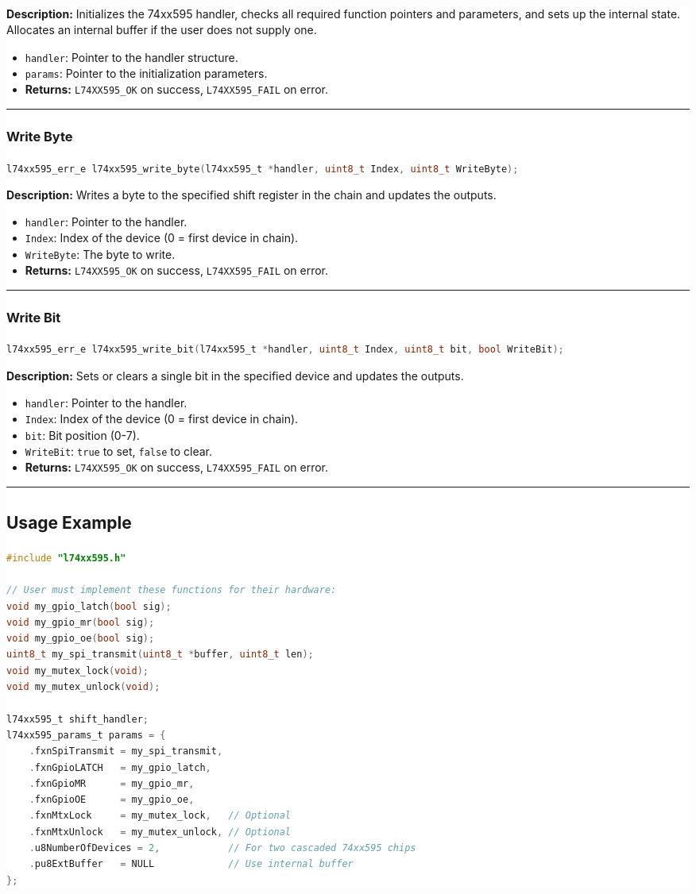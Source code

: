 **Description:**
Initializes the 74xx595 handler, checks all required function pointers and parameters, and sets up the internal state. Allocates an internal buffer if the user does not supply one.

- `handler`: Pointer to the handler structure.
- `params`: Pointer to the initialization parameters.
- **Returns:** `L74XX595_OK` on success, `L74XX595_FAIL` on error.

---

### Write Byte

```c
l74xx595_err_e l74xx595_write_byte(l74xx595_t *handler, uint8_t Index, uint8_t WriteByte);
```

**Description:**
Writes a byte to the specified shift register in the chain and updates the outputs.

- `handler`: Pointer to the handler.
- `Index`: Index of the device (0 = first device in chain).
- `WriteByte`: The byte to write.
- **Returns:** `L74XX595_OK` on success, `L74XX595_FAIL` on error.

---

### Write Bit

```c
l74xx595_err_e l74xx595_write_bit(l74xx595_t *handler, uint8_t Index, uint8_t bit, bool WriteBit);
```

**Description:**
Sets or clears a single bit in the specified device and updates the outputs.

- `handler`: Pointer to the handler.
- `Index`: Index of the device (0 = first device in chain).
- `bit`: Bit position (0-7).
- `WriteBit`: `true` to set, `false` to clear.
- **Returns:** `L74XX595_OK` on success, `L74XX595_FAIL` on error.

---

## Usage Example

```c
#include "l74xx595.h"

// User must implement these functions for their hardware:
void my_gpio_latch(bool sig);
void my_gpio_mr(bool sig);
void my_gpio_oe(bool sig);
uint8_t my_spi_transmit(uint8_t *buffer, uint8_t len);
void my_mutex_lock(void);
void my_mutex_unlock(void);

l74xx595_t shift_handler;
l74xx595_params_t params = {
    .fxnSpiTransmit = my_spi_transmit,
    .fxnGpioLATCH   = my_gpio_latch,
    .fxnGpioMR      = my_gpio_mr,
    .fxnGpioOE      = my_gpio_oe,
    .fxnMtxLock     = my_mutex_lock,   // Optional
    .fxnMtxUnlock   = my_mutex_unlock, // Optional
    .u8NumberOfDevices = 2,            // For two cascaded 74xx595 chips
    .pu8ExtBuffer   = NULL             // Use internal buffer
};

```